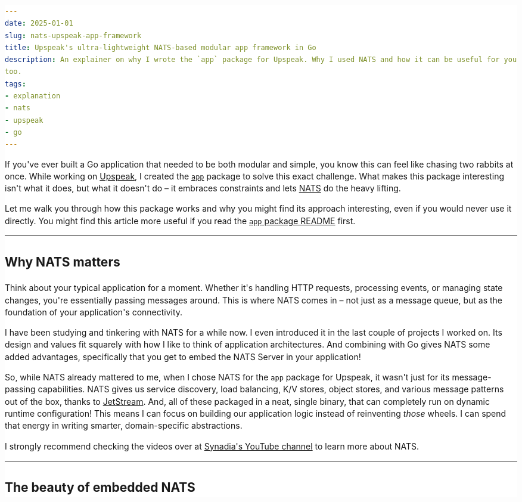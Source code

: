 ```yaml
---
date: 2025-01-01
slug: nats-upspeak-app-framework
title: Upspeak's ultra-lightweight NATS-based modular app framework in Go
description: An explainer on why I wrote the `app` package for Upspeak. Why I used NATS and how it can be useful for you too.
tags:
- explanation
- nats
- upspeak
- go
---
```


If you've ever built a Go application that needed to be both modular and simple, you know this can feel like chasing two rabbits at once. While working on [Upspeak](https://github.com/upspeak/upspeak), I created the [`app`](https://github.com/upspeak/upspeak/tree/main/app) package to solve this exact challenge. What makes this package interesting isn't what it does, but what it doesn't do – it embraces constraints and lets [NATS](https://docs.nats.io) do the heavy lifting.

Let me walk you through how this package works and why you might find its approach interesting, even if you would never use it directly. You might find this article more useful if you read the [`app` package README](https://github.com/upspeak/upspeak/blob/main/app/README.md) first.

---

## Why NATS matters

Think about your typical application for a moment. Whether it's handling HTTP requests, processing events, or managing state changes, you're essentially passing messages around. This is where NATS comes in – not just as a message queue, but as the foundation of your application's connectivity.

I have been studying and tinkering with NATS for a while now. I even introduced it in the last couple of projects I worked on. Its design and values fit squarely with how I like to think of application architectures. And combining with Go gives NATS some added advantages, specifically that you get to embed the NATS Server in your application!

So, while NATS already mattered to me, when I chose NATS for the `app` package for Upspeak, it wasn't just for its message-passing capabilities. NATS gives us service discovery, load balancing, K/V stores, object stores, and various message patterns out of the box, thanks to [JetStream](https://docs.nats.io/nats-concepts/jetstream). And, all of these packaged in a neat, single binary, that can completely run on dynamic runtime configuration! This means I can focus on building our application logic instead of reinventing _those_ wheels. I can spend that energy in writing smarter, domain-specific abstractions.

I strongly recommend checking the videos over at [Synadia's YouTube channel](https://www.youtube.com/@SynadiaCommunications) to learn more about NATS.

---

## The beauty of embedded NATS
